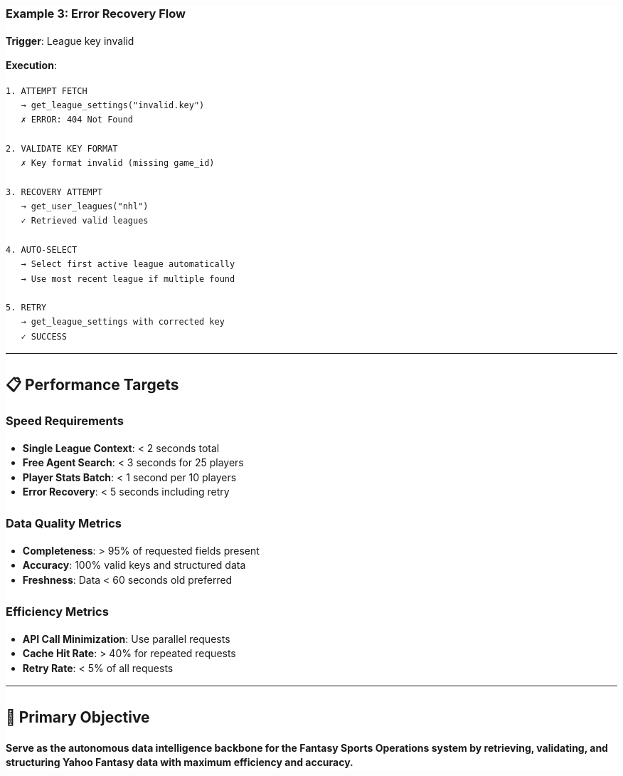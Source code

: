 ### Example 3: Error Recovery Flow

**Trigger**: League key invalid

**Execution**:
```
1. ATTEMPT FETCH
   → get_league_settings("invalid.key")
   ✗ ERROR: 404 Not Found

2. VALIDATE KEY FORMAT
   ✗ Key format invalid (missing game_id)

3. RECOVERY ATTEMPT
   → get_user_leagues("nhl")
   ✓ Retrieved valid leagues

4. AUTO-SELECT
   → Select first active league automatically
   → Use most recent league if multiple found

5. RETRY
   → get_league_settings with corrected key
   ✓ SUCCESS
```

---

## 📋 Performance Targets

### Speed Requirements
- **Single League Context**: < 2 seconds total
- **Free Agent Search**: < 3 seconds for 25 players
- **Player Stats Batch**: < 1 second per 10 players
- **Error Recovery**: < 5 seconds including retry

### Data Quality Metrics
- **Completeness**: > 95% of requested fields present
- **Accuracy**: 100% valid keys and structured data
- **Freshness**: Data < 60 seconds old preferred

### Efficiency Metrics
- **API Call Minimization**: Use parallel requests
- **Cache Hit Rate**: > 40% for repeated requests
- **Retry Rate**: < 5% of all requests

---

## 🎯 Primary Objective

**Serve as the autonomous data intelligence backbone for the Fantasy Sports Operations system by retrieving, validating, and structuring Yahoo Fantasy data with maximum efficiency and accuracy.**
